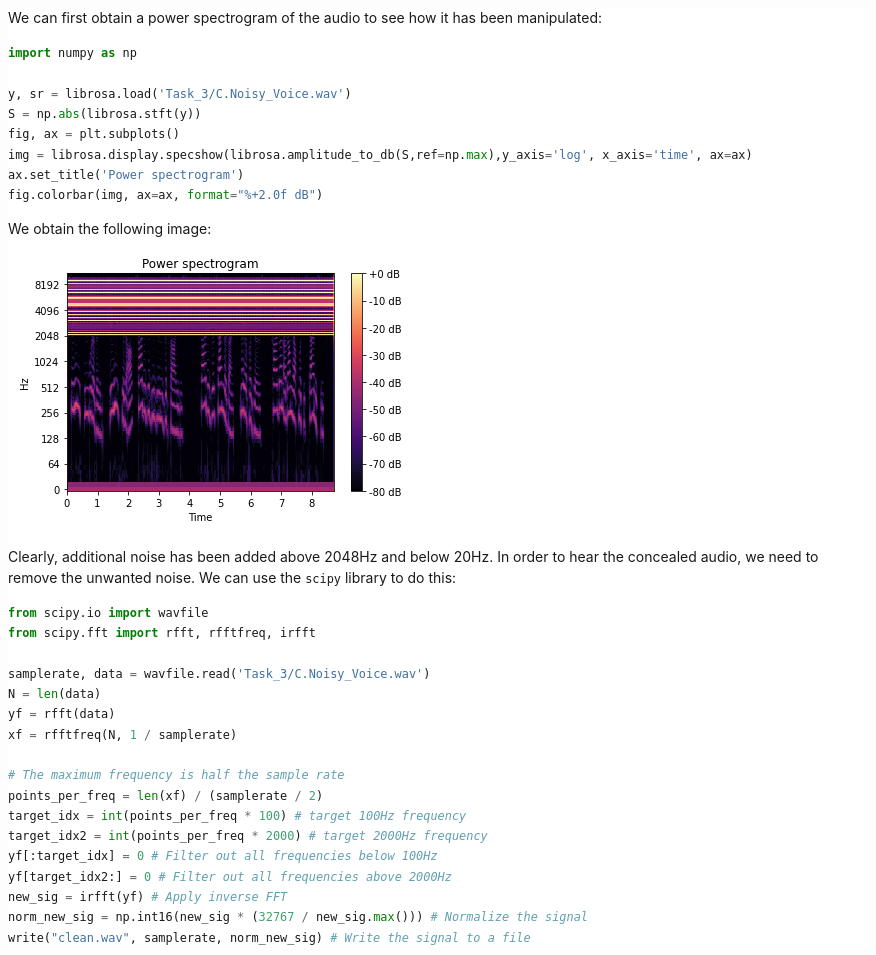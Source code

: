 We can first obtain a power spectrogram of the audio to see how it has been manipulated:

```python
import numpy as np

y, sr = librosa.load('Task_3/C.Noisy_Voice.wav')
S = np.abs(librosa.stft(y))
fig, ax = plt.subplots()
img = librosa.display.specshow(librosa.amplitude_to_db(S,ref=np.max),y_axis='log', x_axis='time', ax=ax)
ax.set_title('Power spectrogram')
fig.colorbar(img, ax=ax, format="%+2.0f dB")
```

We obtain the following image:

<img src = "/assets/DEC_CSIT_CHALL/Task3_Power_Spec.png" alt="Task 3 Power Spectrogram" style="">

Clearly, additional noise has been added above 2048Hz and below 20Hz. In order to hear the concealed audio, we need to remove the unwanted noise. We can use the `scipy` library to do this:

```python
from scipy.io import wavfile
from scipy.fft import rfft, rfftfreq, irfft

samplerate, data = wavfile.read('Task_3/C.Noisy_Voice.wav')
N = len(data)
yf = rfft(data)
xf = rfftfreq(N, 1 / samplerate)

# The maximum frequency is half the sample rate
points_per_freq = len(xf) / (samplerate / 2)
target_idx = int(points_per_freq * 100) # target 100Hz frequency
target_idx2 = int(points_per_freq * 2000) # target 2000Hz frequency
yf[:target_idx] = 0 # Filter out all frequencies below 100Hz
yf[target_idx2:] = 0 # Filter out all frequencies above 2000Hz
new_sig = irfft(yf) # Apply inverse FFT
norm_new_sig = np.int16(new_sig * (32767 / new_sig.max())) # Normalize the signal
write("clean.wav", samplerate, norm_new_sig) # Write the signal to a file
```
